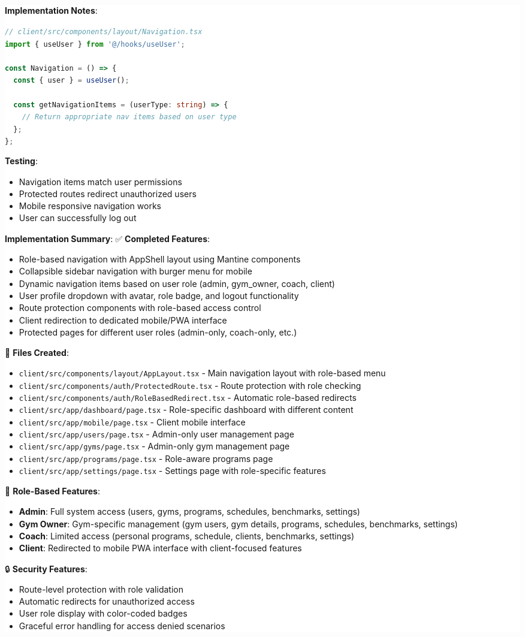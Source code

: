**Implementation Notes**:
```typescript
// client/src/components/layout/Navigation.tsx
import { useUser } from '@/hooks/useUser';

const Navigation = () => {
  const { user } = useUser();
  
  const getNavigationItems = (userType: string) => {
    // Return appropriate nav items based on user type
  };
};
```

**Testing**:
- Navigation items match user permissions
- Protected routes redirect unauthorized users
- Mobile responsive navigation works
- User can successfully log out

**Implementation Summary**:
✅ **Completed Features**:
- Role-based navigation with AppShell layout using Mantine components
- Collapsible sidebar navigation with burger menu for mobile
- Dynamic navigation items based on user role (admin, gym_owner, coach, client)
- User profile dropdown with avatar, role badge, and logout functionality
- Route protection components with role-based access control
- Client redirection to dedicated mobile/PWA interface
- Protected pages for different user roles (admin-only, coach-only, etc.)

📁 **Files Created**:
- `client/src/components/layout/AppLayout.tsx` - Main navigation layout with role-based menu
- `client/src/components/auth/ProtectedRoute.tsx` - Route protection with role checking
- `client/src/components/auth/RoleBasedRedirect.tsx` - Automatic role-based redirects
- `client/src/app/dashboard/page.tsx` - Role-specific dashboard with different content
- `client/src/app/mobile/page.tsx` - Client mobile interface
- `client/src/app/users/page.tsx` - Admin-only user management page
- `client/src/app/gyms/page.tsx` - Admin-only gym management page
- `client/src/app/programs/page.tsx` - Role-aware programs page
- `client/src/app/settings/page.tsx` - Settings page with role-specific features

🎯 **Role-Based Features**:
- **Admin**: Full system access (users, gyms, programs, schedules, benchmarks, settings)
- **Gym Owner**: Gym-specific management (gym users, gym details, programs, schedules, benchmarks, settings)
- **Coach**: Limited access (personal programs, schedule, clients, benchmarks, settings)
- **Client**: Redirected to mobile PWA interface with client-focused features

🔒 **Security Features**:
- Route-level protection with role validation
- Automatic redirects for unauthorized access
- User role display with color-coded badges
- Graceful error handling for access denied scenarios

